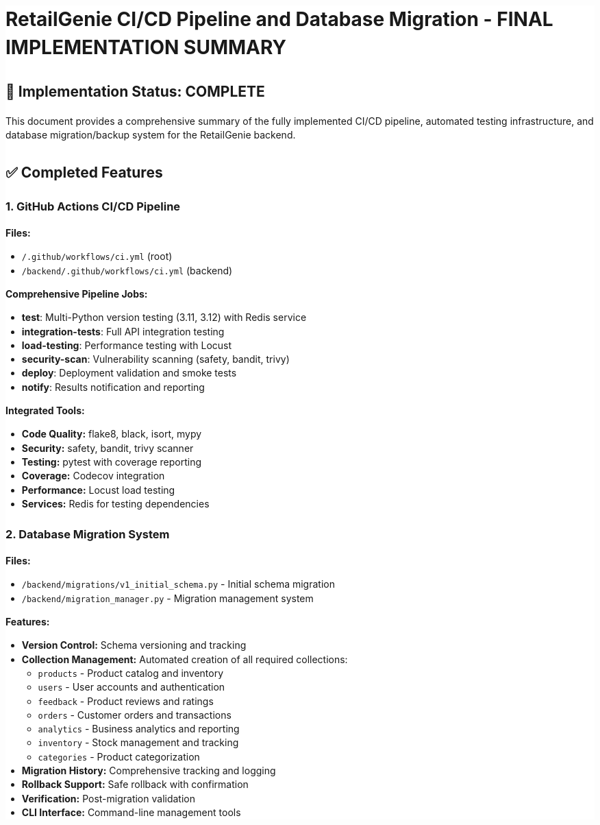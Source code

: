 # RetailGenie CI/CD Pipeline and Database Migration - FINAL IMPLEMENTATION SUMMARY

## 🎯 Implementation Status: **COMPLETE**

This document provides a comprehensive summary of the fully implemented CI/CD pipeline, automated testing infrastructure, and database migration/backup system for the RetailGenie backend.

## ✅ **Completed Features**

### 1. **GitHub Actions CI/CD Pipeline**
**Files:**
- `/.github/workflows/ci.yml` (root)
- `/backend/.github/workflows/ci.yml` (backend)

**Comprehensive Pipeline Jobs:**
- **test**: Multi-Python version testing (3.11, 3.12) with Redis service
- **integration-tests**: Full API integration testing
- **load-testing**: Performance testing with Locust
- **security-scan**: Vulnerability scanning (safety, bandit, trivy)
- **deploy**: Deployment validation and smoke tests
- **notify**: Results notification and reporting

**Integrated Tools:**
- **Code Quality:** flake8, black, isort, mypy
- **Security:** safety, bandit, trivy scanner
- **Testing:** pytest with coverage reporting
- **Coverage:** Codecov integration
- **Performance:** Locust load testing
- **Services:** Redis for testing dependencies

### 2. **Database Migration System**
**Files:**
- `/backend/migrations/v1_initial_schema.py` - Initial schema migration
- `/backend/migration_manager.py` - Migration management system

**Features:**
- **Version Control:** Schema versioning and tracking
- **Collection Management:** Automated creation of all required collections:
  - `products` - Product catalog and inventory
  - `users` - User accounts and authentication
  - `feedback` - Product reviews and ratings
  - `orders` - Customer orders and transactions
  - `analytics` - Business analytics and reporting
  - `inventory` - Stock management and tracking
  - `categories` - Product categorization
- **Migration History:** Comprehensive tracking and logging
- **Rollback Support:** Safe rollback with confirmation
- **Verification:** Post-migration validation
- **CLI Interface:** Command-line management tools
